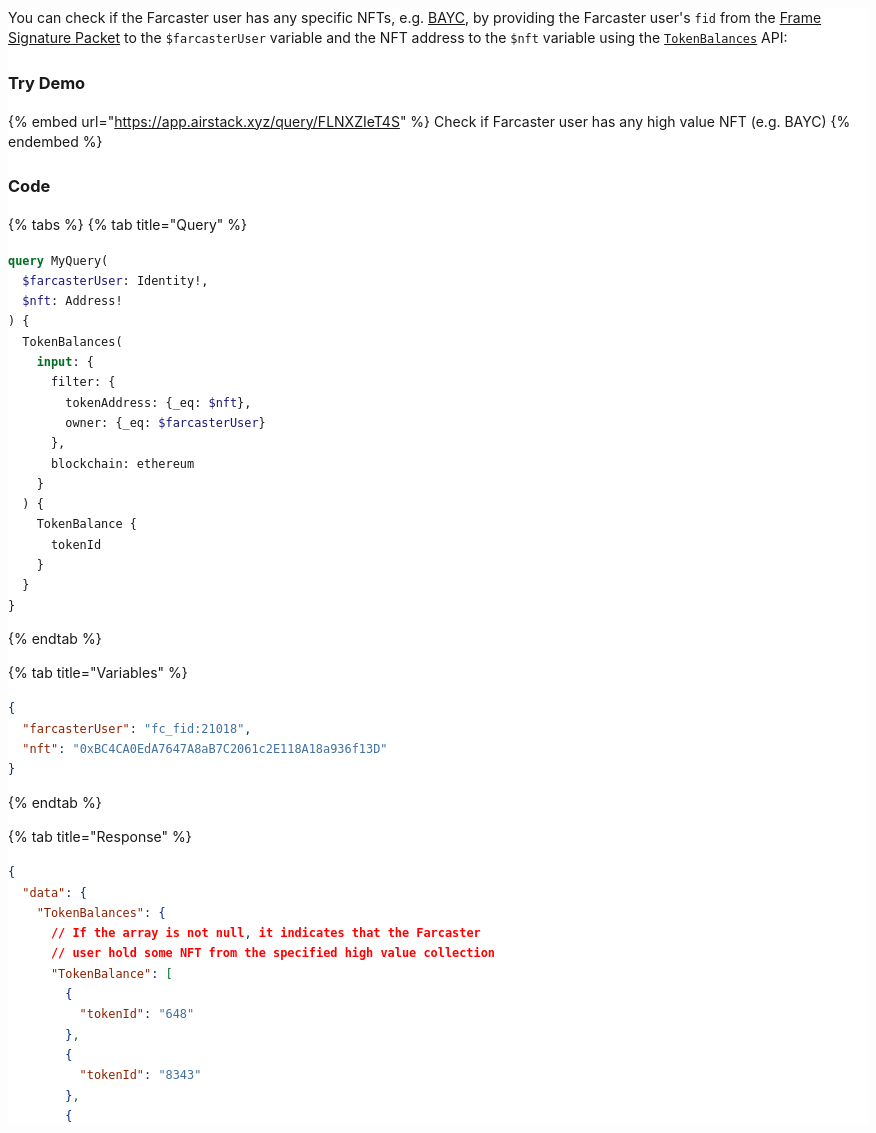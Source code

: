 You can check if the Farcaster user has any specific  NFTs, e.g. [BAYC](https://explorer.airstack.xyz/token-holders?activeView=\&address=0xBC4CA0EdA7647A8aB7C2061c2E118A18a936f13D\&tokenType=\&rawInput=%23%E2%8E%B10xBC4CA0EdA7647A8aB7C2061c2E118A18a936f13D%E2%8E%B1%280xBC4CA0EdA7647A8aB7C2061c2E118A18a936f13D+ADDRESS+ethereum+null%29\&inputType=ADDRESS\&activeTokenInfo=\&activeSnapshotInfo=\&tokenFilters=farcaster\&activeViewToken=Bored+Ape+Yacht+Club\&activeViewCount=83\&blockchainType=\&sortOrder=\&spamFilter=\&mintFilter=\&resolve6551=\&activeSocialInfo=), by providing the Farcaster user's `fid` from the [Frame Signature Packet](https://docs.farcaster.xyz/reference/frames/spec#frame-signature-packet) to the `$farcasterUser` variable and the NFT address to the `$nft` variable using the [`TokenBalances`](../../api-references/api-reference/tokenbalances-api.md) API:

### Try Demo

{% embed url="https://app.airstack.xyz/query/FLNXZIeT4S" %}
Check if Farcaster user has any high value NFT (e.g. BAYC)
{% endembed %}

### Code

{% tabs %}
{% tab title="Query" %}
```graphql
query MyQuery(
  $farcasterUser: Identity!,
  $nft: Address!
) {
  TokenBalances(
    input: {
      filter: {
        tokenAddress: {_eq: $nft},
        owner: {_eq: $farcasterUser}
      },
      blockchain: ethereum
    }
  ) {
    TokenBalance {
      tokenId
    }
  }
}
```
{% endtab %}

{% tab title="Variables" %}
```json
{
  "farcasterUser": "fc_fid:21018",
  "nft": "0xBC4CA0EdA7647A8aB7C2061c2E118A18a936f13D"
}
```
{% endtab %}

{% tab title="Response" %}
```json
{
  "data": {
    "TokenBalances": {
      // If the array is not null, it indicates that the Farcaster
      // user hold some NFT from the specified high value collection
      "TokenBalance": [
        {
          "tokenId": "648"
        },
        {
          "tokenId": "8343"
        },
        {
```